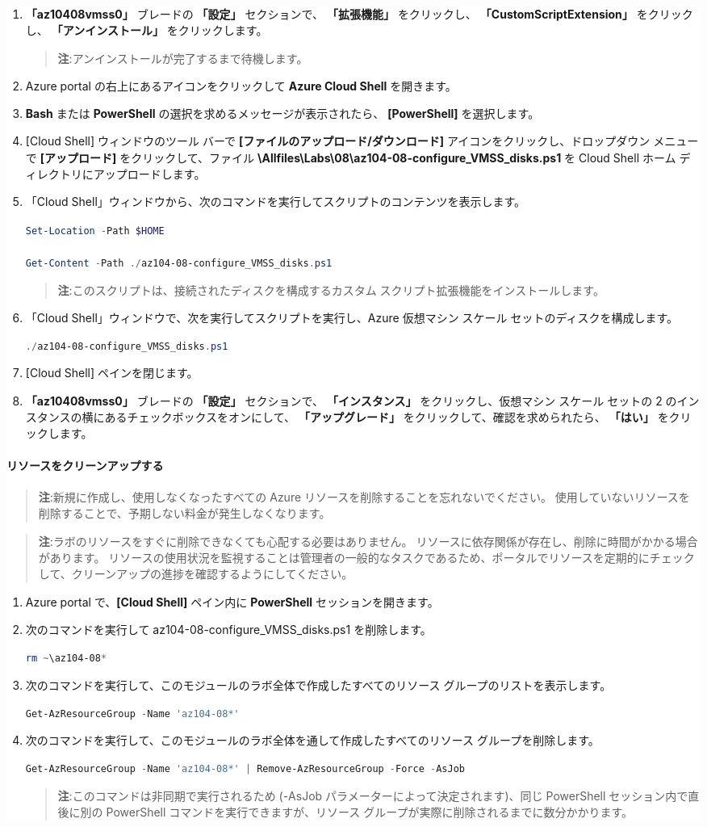 1. **「az10408vmss0」** ブレードの **「設定」** セクションで、 **「拡張機能」** をクリックし、 **「CustomScriptExtension」** をクリックし、 **「アンインストール」** をクリックします。

    >**注**:アンインストールが完了するまで待機します。

1. Azure portal の右上にあるアイコンをクリックして **Azure Cloud Shell** を開きます。

1. **Bash** または **PowerShell** の選択を求めるメッセージが表示されたら、 **[PowerShell]** を選択します。

1. [Cloud Shell] ウィンドウのツール バーで **[ファイルのアップロード/ダウンロード]** アイコンをクリックし、ドロップダウン メニューで **[アップロード]** をクリックして、ファイル **\\Allfiles\\Labs\\08\\az104-08-configure_VMSS_disks.ps1** を Cloud Shell ホーム ディレクトリにアップロードします。

1. 「Cloud Shell」ウィンドウから、次のコマンドを実行してスクリプトのコンテンツを表示します。

   ```powershell
   Set-Location -Path $HOME

   Get-Content -Path ./az104-08-configure_VMSS_disks.ps1
   ```

    >**注**:このスクリプトは、接続されたディスクを構成するカスタム スクリプト拡張機能をインストールします。

1. 「Cloud Shell」ウィンドウで、次を実行してスクリプトを実行し、Azure 仮想マシン スケール セットのディスクを構成します。

   ```powershell
   ./az104-08-configure_VMSS_disks.ps1
   ```

1. [Cloud Shell] ペインを閉じます。

1. **「az10408vmss0」** ブレードの **「設定」** セクションで、 **「インスタンス」** をクリックし、仮想マシン スケール セットの 2 のインスタンスの横にあるチェックボックスをオンにして、 **「アップグレード」** をクリックして、確認を求められたら、 **「はい」** をクリックします。

#### <a name="clean-up-resources"></a>リソースをクリーンアップする

>**注**:新規に作成し、使用しなくなったすべての Azure リソースを削除することを忘れないでください。 使用していないリソースを削除することで、予期しない料金が発生しなくなります。

>**注**:ラボのリソースをすぐに削除できなくても心配する必要はありません。 リソースに依存関係が存在し、削除に時間がかかる場合があります。 リソースの使用状況を監視することは管理者の一般的なタスクであるため、ポータルでリソースを定期的にチェックして、クリーンアップの進捗を確認するようにしてください。 
1. Azure portal で、**[Cloud Shell]** ペイン内に **PowerShell** セッションを開きます。

1. 次のコマンドを実行して az104-08-configure_VMSS_disks.ps1 を削除します。

   ```powershell
   rm ~\az104-08*
   ```

1. 次のコマンドを実行して、このモジュールのラボ全体で作成したすべてのリソース グループのリストを表示します。

   ```powershell
   Get-AzResourceGroup -Name 'az104-08*'
   ```

1. 次のコマンドを実行して、このモジュールのラボ全体を通して作成したすべてのリソース グループを削除します。

   ```powershell
   Get-AzResourceGroup -Name 'az104-08*' | Remove-AzResourceGroup -Force -AsJob
   ```

    >**注**:このコマンドは非同期で実行されるため (-AsJob パラメーターによって決定されます)、同じ PowerShell セッション内で直後に別の PowerShell コマンドを実行できますが、リソース グループが実際に削除されるまでに数分かかります。
